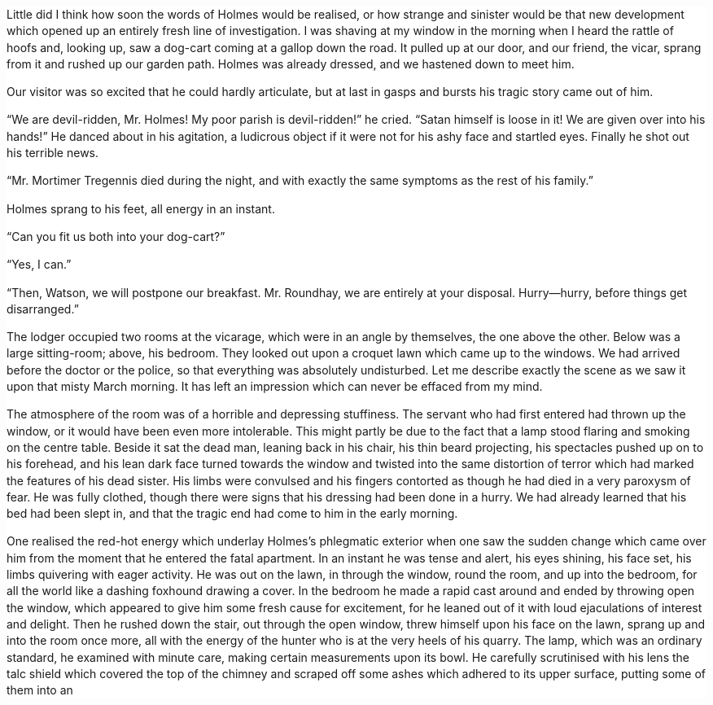 Little did I think how soon the words of Holmes would be realised, or
how strange and sinister would be that new development which opened up
an entirely fresh line of investigation. I was shaving at my window in
the morning when I heard the rattle of hoofs and, looking up, saw a
dog-cart coming at a gallop down the road. It pulled up at our door,
and our friend, the vicar, sprang from it and rushed up our garden
path. Holmes was already dressed, and we hastened down to meet him.

Our visitor was so excited that he could hardly articulate, but at last
in gasps and bursts his tragic story came out of him.

“We are devil-ridden, Mr. Holmes! My poor parish is devil-ridden!” he
cried. “Satan himself is loose in it! We are given over into his
hands!” He danced about in his agitation, a ludicrous object if it were
not for his ashy face and startled eyes. Finally he shot out his
terrible news.

“Mr. Mortimer Tregennis died during the night, and with exactly the
same symptoms as the rest of his family.”

Holmes sprang to his feet, all energy in an instant.

“Can you fit us both into your dog-cart?”

“Yes, I can.”

“Then, Watson, we will postpone our breakfast. Mr. Roundhay, we are
entirely at your disposal. Hurry—hurry, before things get disarranged.”

The lodger occupied two rooms at the vicarage, which were in an angle
by themselves, the one above the other. Below was a large sitting-room;
above, his bedroom. They looked out upon a croquet lawn which came up
to the windows. We had arrived before the doctor or the police, so that
everything was absolutely undisturbed. Let me describe exactly the
scene as we saw it upon that misty March morning. It has left an
impression which can never be effaced from my mind.

The atmosphere of the room was of a horrible and depressing stuffiness.
The servant who had first entered had thrown up the window, or it would
have been even more intolerable. This might partly be due to the fact
that a lamp stood flaring and smoking on the centre table. Beside it
sat the dead man, leaning back in his chair, his thin beard projecting,
his spectacles pushed up on to his forehead, and his lean dark face
turned towards the window and twisted into the same distortion of
terror which had marked the features of his dead sister. His limbs were
convulsed and his fingers contorted as though he had died in a very
paroxysm of fear. He was fully clothed, though there were signs that
his dressing had been done in a hurry. We had already learned that his
bed had been slept in, and that the tragic end had come to him in the
early morning.

One realised the red-hot energy which underlay Holmes’s phlegmatic
exterior when one saw the sudden change which came over him from the
moment that he entered the fatal apartment. In an instant he was tense
and alert, his eyes shining, his face set, his limbs quivering with
eager activity. He was out on the lawn, in through the window, round
the room, and up into the bedroom, for all the world like a dashing
foxhound drawing a cover. In the bedroom he made a rapid cast around
and ended by throwing open the window, which appeared to give him some
fresh cause for excitement, for he leaned out of it with loud
ejaculations of interest and delight. Then he rushed down the stair,
out through the open window, threw himself upon his face on the lawn,
sprang up and into the room once more, all with the energy of the
hunter who is at the very heels of his quarry. The lamp, which was an
ordinary standard, he examined with minute care, making certain
measurements upon its bowl. He carefully scrutinised with his lens the
talc shield which covered the top of the chimney and scraped off some
ashes which adhered to its upper surface, putting some of them into an